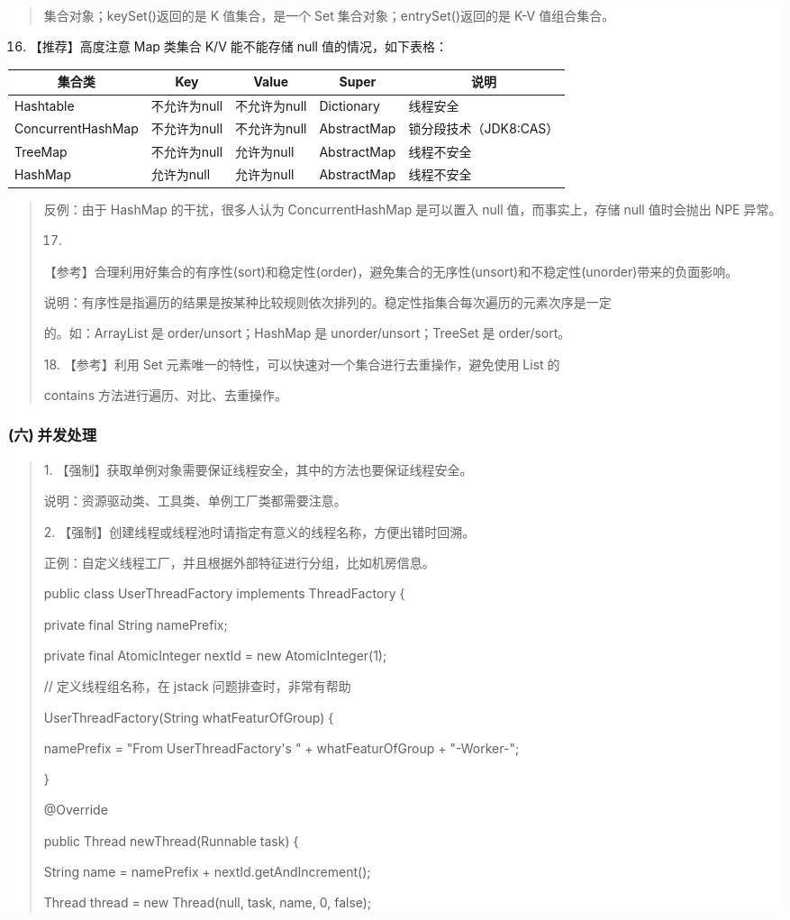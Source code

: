 > 集合对象；keySet()返回的是 K 值集合，是一个 Set
> 集合对象；entrySet()返回的是 K-V 值组合集合。

16. 【推荐】高度注意 Map 类集合 K/V 能不能存储 null 值的情况，如下表格：

| 集合类    | Key       | Value     | Super     | 说明      |
|-------------|-------------|-------------|-------------|-------------|
|  Hashtable |  不允许为null  |  不允许为null  |  Dictionary |  线程安全  |
|  ConcurrentHashMap |  不允许为null  |  不允许为null  |  AbstractMap |  锁分段技术（JDK8:CAS） |
|  TreeMap   |  不允许为null  |  允许为null    |  AbstractMap |  线程不安全 |
|  HashMap   |  允许为null    |  允许为null    |  AbstractMap |  线程不安全  |

> 反例：由于 HashMap 的干扰，很多人认为 ConcurrentHashMap 是可以置入
> null 值，而事实上，存储 null 值时会抛出 NPE 异常。
>
> 17.
> 【参考】合理利用好集合的有序性(sort)和稳定性(order)，避免集合的无序性(unsort)和不稳定性(unorder)带来的负面影响。
>
> 说明：有序性是指遍历的结果是按某种比较规则依次排列的。稳定性指集合每次遍历的元素次序是一定
>
> 的。如：ArrayList 是 order/unsort；HashMap 是 unorder/unsort；TreeSet
> 是 order/sort。
>
> 18\. 【参考】利用 Set
> 元素唯一的特性，可以快速对一个集合进行去重操作，避免使用 List 的
>
> contains 方法进行遍历、对比、去重操作。

### (六) 并发处理

> 1\. 【强制】获取单例对象需要保证线程安全，其中的方法也要保证线程安全。
>
> 说明：资源驱动类、工具类、单例工厂类都需要注意。
>
> 2\. 【强制】创建线程或线程池时请指定有意义的线程名称，方便出错时回溯。
>
> 正例：自定义线程工厂，并且根据外部特征进行分组，比如机房信息。
>
> public class UserThreadFactory implements ThreadFactory {
>
> private final String namePrefix;
>
> private final AtomicInteger nextId = new AtomicInteger(1);
>
> // 定义线程组名称，在 jstack 问题排查时，非常有帮助
>
> UserThreadFactory(String whatFeaturOfGroup) {
>
> namePrefix = \"From UserThreadFactory\'s \" + whatFeaturOfGroup +
> \"-Worker-\";
>
> }
>
> \@Override
>
> public Thread newThread(Runnable task) {
>
> String name = namePrefix + nextId.getAndIncrement();
>
> Thread thread = new Thread(null, task, name, 0, false);
